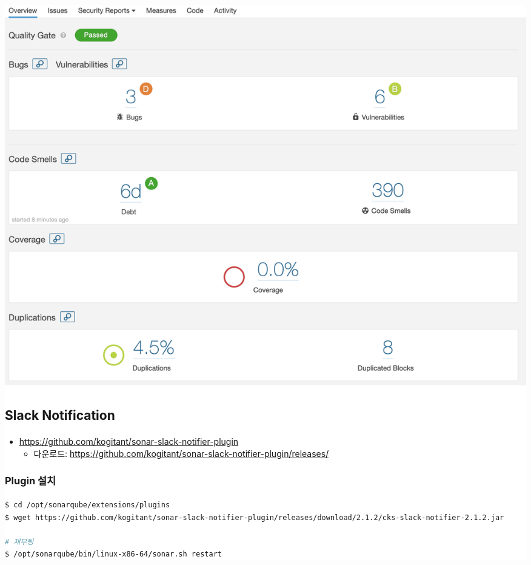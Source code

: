 ![image16.png](/assets/images/blog/2021/0010/image16.png)

## Slack Notification

- https://github.com/kogitant/sonar-slack-notifier-plugin
  - 다운로드: https://github.com/kogitant/sonar-slack-notifier-plugin/releases/

### Plugin 설치

```bash
$ cd /opt/sonarqube/extensions/plugins
$ wget https://github.com/kogitant/sonar-slack-notifier-plugin/releases/download/2.1.2/cks-slack-notifier-2.1.2.jar

# 재부팅
$ /opt/sonarqube/bin/linux-x86-64/sonar.sh restart
```
